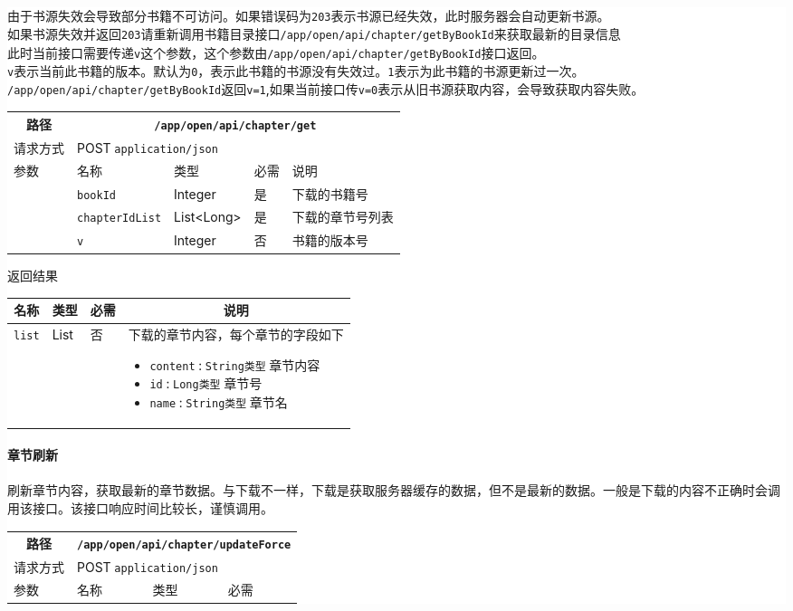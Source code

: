由于书源失效会导致部分书籍不可访问。如果错误码为`203`表示书源已经失效，此时服务器会自动更新书源。<br>
如果书源失效并返回`203`请重新调用书籍目录接口`/app/open/api/chapter/getByBookId`来获取最新的目录信息 <br>
此时当前接口需要传递`v`这个参数，这个参数由`/app/open/api/chapter/getByBookId`接口返回。<br>
`v`表示当前此书籍的版本。默认为`0`，表示此书籍的书源没有失效过。`1`表示为此书籍的书源更新过一次。<br>
`/app/open/api/chapter/getByBookId`返回`v=1`,如果当前接口传`v=0`表示从旧书源获取内容，会导致获取内容失败。<br>

<table>
  <tr>
    <th >路径</th>
    <th colspan=4><code>/app/open/api/chapter/get</code></th>
  </tr>
  <tr>
    <td>请求方式</td>
    <td colspan=4>POST <code>application/json</code></td>
  </tr>
  <tr>
    <td rowspan=4>参数</td>
    <td>名称</td>
    <td>类型</td>
	<td>必需</td>
	<td>说明</td>
  </tr>
   <td><code>bookId</code></td>
	<td>Integer</td>
	<td>是</td>
	<td>下载的书籍号</td>
  </tr>
  <tr>
   <td><code>chapterIdList</code></td>
	<td>List&ltLong&gt</td>
	<td>是</td>
	<td>下载的章节号列表</td>
  </tr>
  <tr>
   <td><code>v</code></td>
	<td>Integer</td>
	<td>否</td>
	<td>书籍的版本号</td>
  </tr>
</table>

返回结果

|名称|类型|必需|说明|
| ------------ | ------------ | ------------ |------------ |
|`list`| List|否| 下载的章节内容，每个章节的字段如下<ul><li>`content` : `String类型` 章节内容</li><li>`id` : `Long类型` 章节号</li><li>`name` : `String类型` 章节名</li></ul>

 #### 章节刷新

 刷新章节内容，获取最新的章节数据。与下载不一样，下载是获取服务器缓存的数据，但不是最新的数据。一般是下载的内容不正确时会调用该接口。该接口响应时间比较长，谨慎调用。

 <table>
  <tr>
    <th >路径</th>
    <th colspan=4><code>/app/open/api/chapter/updateForce</code></th>
  </tr>
  <tr>
    <td>请求方式</td>
    <td colspan=4>POST <code>application/json</code></td>
  </tr>
  <tr>
    <td rowspan=3>参数</td>
    <td>名称</td>
    <td>类型</td>
	<td>必需</td>